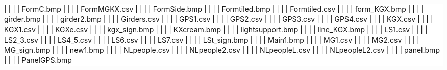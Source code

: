 |   |   |   |       FormC.bmp
|   |   |   |       FormMGKX.csv
|   |   |   |       FormSide.bmp
|   |   |   |       Formtiled.bmp
|   |   |   |       Formtiled.csv
|   |   |   |       form_KGX.bmp
|   |   |   |       girder.bmp
|   |   |   |       girder2.bmp
|   |   |   |       Girders.csv
|   |   |   |       GPS1.csv
|   |   |   |       GPS2.csv
|   |   |   |       GPS3.csv
|   |   |   |       GPS4.csv
|   |   |   |       KGX.csv
|   |   |   |       KGX1.csv
|   |   |   |       KGXe.csv
|   |   |   |       kgx_sign.bmp
|   |   |   |       KXcream.bmp
|   |   |   |       lightsupport.bmp
|   |   |   |       line_KGX.bmp
|   |   |   |       LS1.csv
|   |   |   |       LS2_3.csv
|   |   |   |       LS4_5.csv
|   |   |   |       LS6.csv
|   |   |   |       LS7.csv
|   |   |   |       LSt_sign.bmp
|   |   |   |       Main1.bmp
|   |   |   |       MG1.csv
|   |   |   |       MG2.csv
|   |   |   |       MG_sign.bmp
|   |   |   |       new1.bmp
|   |   |   |       NLpeople.csv
|   |   |   |       NLpeople2.csv
|   |   |   |       NLpeopleL.csv
|   |   |   |       NLpeopleL2.csv
|   |   |   |       panel.bmp
|   |   |   |       PanelGPS.bmp